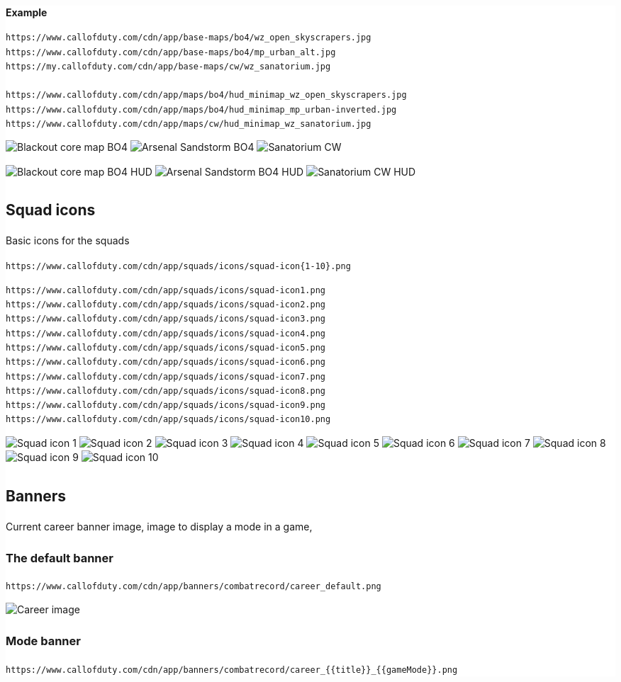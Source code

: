 **Example**

```
https://www.callofduty.com/cdn/app/base-maps/bo4/wz_open_skyscrapers.jpg
https://www.callofduty.com/cdn/app/base-maps/bo4/mp_urban_alt.jpg
https://my.callofduty.com/cdn/app/base-maps/cw/wz_sanatorium.jpg

https://www.callofduty.com/cdn/app/maps/bo4/hud_minimap_wz_open_skyscrapers.jpg
https://www.callofduty.com/cdn/app/maps/bo4/hud_minimap_mp_urban-inverted.jpg
https://www.callofduty.com/cdn/app/maps/cw/hud_minimap_wz_sanatorium.jpg
```

<img src="https://www.callofduty.com/cdn/app/base-maps/bo4/wz_open_skyscrapers.jpg" width="250" alt="Blackout core map BO4" /> <img src="https://www.callofduty.com/cdn/app/base-maps/bo4/mp_urban_alt.jpg" width="250" alt="Arsenal Sandstorm BO4" /> <img src="https://www.callofduty.com/cdn/app/base-maps/cw/wz_sanatorium.jpg" width="250" alt="Sanatorium CW" />

<img src="https://www.callofduty.com/cdn/app/maps/bo4/hud_minimap_wz_open_skyscrapers.jpg" width="250" alt="Blackout core map BO4 HUD" /> <img src="https://www.callofduty.com/cdn/app/maps/bo4/hud_minimap_mp_urban-inverted.jpg" width="250" alt="Arsenal Sandstorm BO4 HUD" /> <img src="https://www.callofduty.com/cdn/app/maps/cw/hud_minimap_wz_sanatorium.jpg" width="250" alt="Sanatorium CW HUD" />

## Squad icons

Basic icons for the squads

```
https://www.callofduty.com/cdn/app/squads/icons/squad-icon{1-10}.png
```
```
https://www.callofduty.com/cdn/app/squads/icons/squad-icon1.png
https://www.callofduty.com/cdn/app/squads/icons/squad-icon2.png
https://www.callofduty.com/cdn/app/squads/icons/squad-icon3.png
https://www.callofduty.com/cdn/app/squads/icons/squad-icon4.png
https://www.callofduty.com/cdn/app/squads/icons/squad-icon5.png
https://www.callofduty.com/cdn/app/squads/icons/squad-icon6.png
https://www.callofduty.com/cdn/app/squads/icons/squad-icon7.png
https://www.callofduty.com/cdn/app/squads/icons/squad-icon8.png
https://www.callofduty.com/cdn/app/squads/icons/squad-icon9.png
https://www.callofduty.com/cdn/app/squads/icons/squad-icon10.png
```

<img src="https://www.callofduty.com/cdn/app/squads/icons/squad-icon1.png" width="100" alt="Squad icon 1" /> <img src="https://www.callofduty.com/cdn/app/squads/icons/squad-icon2.png" width="100" alt="Squad icon 2" /> <img src="https://www.callofduty.com/cdn/app/squads/icons/squad-icon3.png" width="100" alt="Squad icon 3" /> <img src="https://www.callofduty.com/cdn/app/squads/icons/squad-icon4.png" width="100" alt="Squad icon 4" /> <img src="https://www.callofduty.com/cdn/app/squads/icons/squad-icon5.png" width="100" alt="Squad icon 5" /> <img src="https://www.callofduty.com/cdn/app/squads/icons/squad-icon6.png" width="100" alt="Squad icon 6" /> <img src="https://www.callofduty.com/cdn/app/squads/icons/squad-icon7.png" width="100" alt="Squad icon 7" /> <img src="https://www.callofduty.com/cdn/app/squads/icons/squad-icon8.png" width="100" alt="Squad icon 8" /> <img src="https://www.callofduty.com/cdn/app/squads/icons/squad-icon9.png" width="100" alt="Squad icon 9" /> <img src="https://www.callofduty.com/cdn/app/squads/icons/squad-icon10.png" width="100" alt="Squad icon 10" />

## Banners

Current career banner image, image to display a mode in a game,

### The default banner

```
https://www.callofduty.com/cdn/app/banners/combatrecord/career_default.png
```

<img src="https://www.callofduty.com/cdn/app/banners/combatrecord/career_default.png" width="300" alt="Career image" />

### Mode banner

```
https://www.callofduty.com/cdn/app/banners/combatrecord/career_{{title}}_{{gameMode}}.png
```
